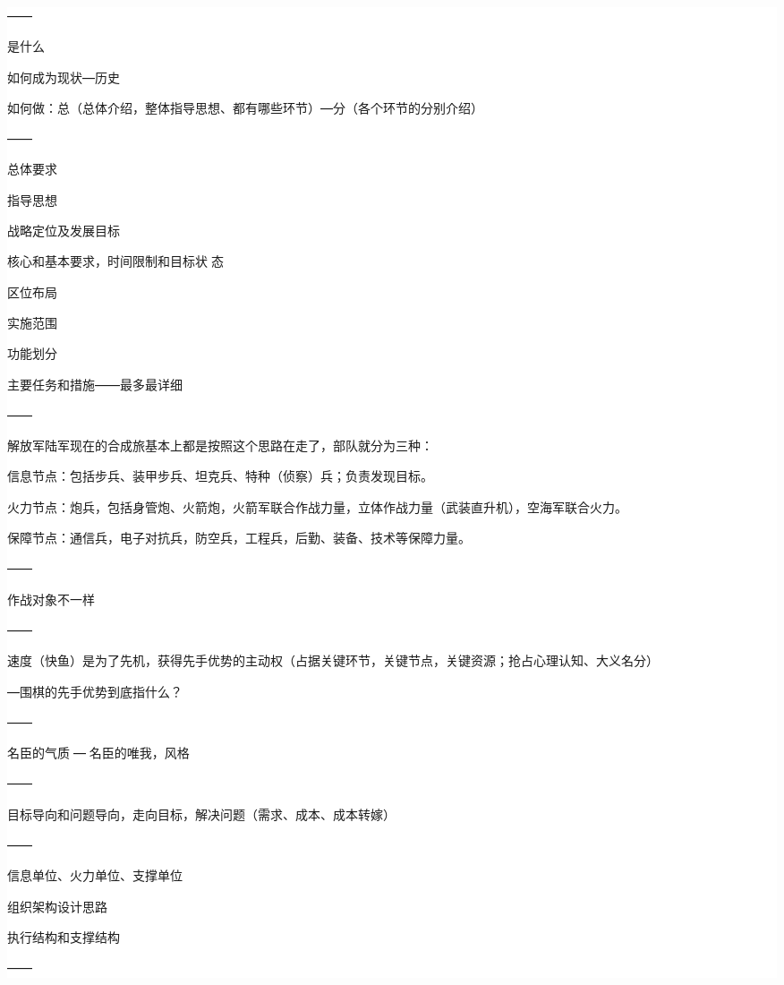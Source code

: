 ——

是什么

如何成为现状—历史

如何做：总（总体介绍，整体指导思想、都有哪些环节）—分（各个环节的分别介绍）

——

总体要求

 指导思想

 战略定位及发展目标

   核心和基本要求，时间限制和目标状    态

区位布局

 实施范围

 功能划分

 主要任务和措施——最多最详细

——

解放军陆军现在的合成旅基本上都是按照这个思路在走了，部队就分为三种：

 

信息节点：包括步兵、装甲步兵、坦克兵、特种（侦察）兵；负责发现目标。

火力节点：炮兵，包括身管炮、火箭炮，火箭军联合作战力量，立体作战力量（武装直升机），空海军联合火力。

保障节点：通信兵，电子对抗兵，防空兵，工程兵，后勤、装备、技术等保障力量。

——

作战对象不一样

——

速度（快鱼）是为了先机，获得先手优势的主动权（占据关键环节，关键节点，关键资源；抢占心理认知、大义名分）

—围棋的先手优势到底指什么？

——

名臣的气质 — 名臣的唯我，风格

——

目标导向和问题导向，走向目标，解决问题（需求、成本、成本转嫁）

——

信息单位、火力单位、支撑单位

组织架构设计思路

执行结构和支撑结构

——
